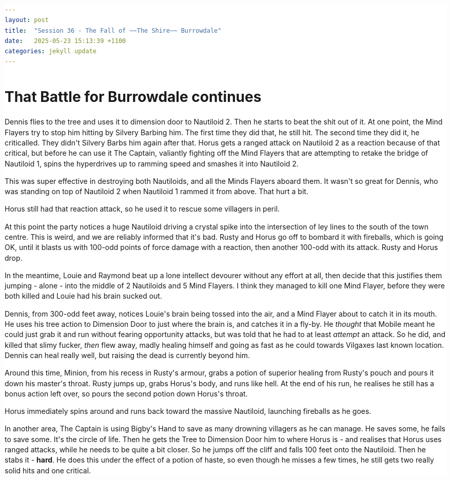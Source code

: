 ```yaml
---
layout: post
title:  "Session 36 - The Fall of ~~The Shire~~ Burrowdale"
date:   2025-05-23 15:13:39 +1100
categories: jekyll update
---
```

# That Battle for Burrowdale continues

Dennis flies to the tree and uses it to dimension door to Nautiloid 2.  Then he starts to beat the shit out of it.  At one point, the Mind Flayers try to stop him hitting by Silvery Barbing him.  The first time they did that, he still hit.  The second time they did it, he criticalled.  They didn't Silvery Barbs him again after that.  Horus gets a ranged attack on Nautiloid 2 as a reaction because of that critical, but before he can use it The Captain, valiantly fighting off the Mind Flayers that are attempting to retake the bridge of Nautiloid 1, spins the hyperdrives up to ramming speed and smashes it into Nautiloid 2.

This was super effective in destroying both Nautiloids, and all the Minds Flayers aboard them.  It wasn't so great for Dennis, who was standing on top of Nautiloid 2 when Nautiloid 1 rammed it from above.  That hurt a bit.

Horus still had that reaction attack, so he used it to rescue some villagers in peril.

At this point the party notices a huge Nautiloid driving a crystal spike into the intersection of ley lines to the south of the town centre.  This is weird, and we are reliably informed that it's bad.  Rusty and Horus go off to bombard it with fireballs, which is going OK, until it blasts us with 100-odd points of force damage with a reaction, then another 100-odd with its attack.  Rusty and Horus drop.

In the meantime, Louie and Raymond beat up a lone intellect devourer without any effort at all, then decide that this justifies them jumping - alone - into the middle of 2 Nautiloids and 5 Mind Flayers.  I think they managed to kill one Mind Flayer, before they were both killed and Louie had his brain sucked out.

Dennis, from 300-odd feet away, notices Louie's brain being tossed into the air, and a Mind Flayer about to catch it in its mouth.  He uses his tree action to Dimension Door to just where the brain is, and catches it in a fly-by.  He _thought_ that Mobile meant he could just grab it and run without fearing opportunity attacks, but was told that he had to at least _attempt_ an attack.  So he did, and killed that slimy fucker, _then_ flew away, madly healing himself and going as fast as he could towards Vilgaxes last known location.  Dennis can heal really well, but raising the dead is currently beyond him.

Around this time, Minion, from his recess in Rusty's armour, grabs a potion of superior healing from Rusty's pouch and pours it down his master's throat.  Rusty jumps up, grabs Horus's body, and runs like hell.  At the end of his run, he realises he still has a bonus action left over, so pours the second potion down Horus's throat.

Horus immediately spins around and runs back toward the massive Nautiloid, launching fireballs as he goes.

In another area, The Captain is using Bigby's Hand to save as many drowning villagers as he can manage.  He saves some, he fails to save some.  It's the circle of life.  Then he gets the Tree to Dimension Door him to where Horus is - and realises that Horus uses ranged attacks, while he needs to be quite a bit closer.  So he jumps off the cliff and falls 100 feet onto the Nautiloid.  Then he stabs it - **hard**.  He does this under the effect of a potion of haste, so even though he misses a few times, he still gets two really solid hits and one critical.
